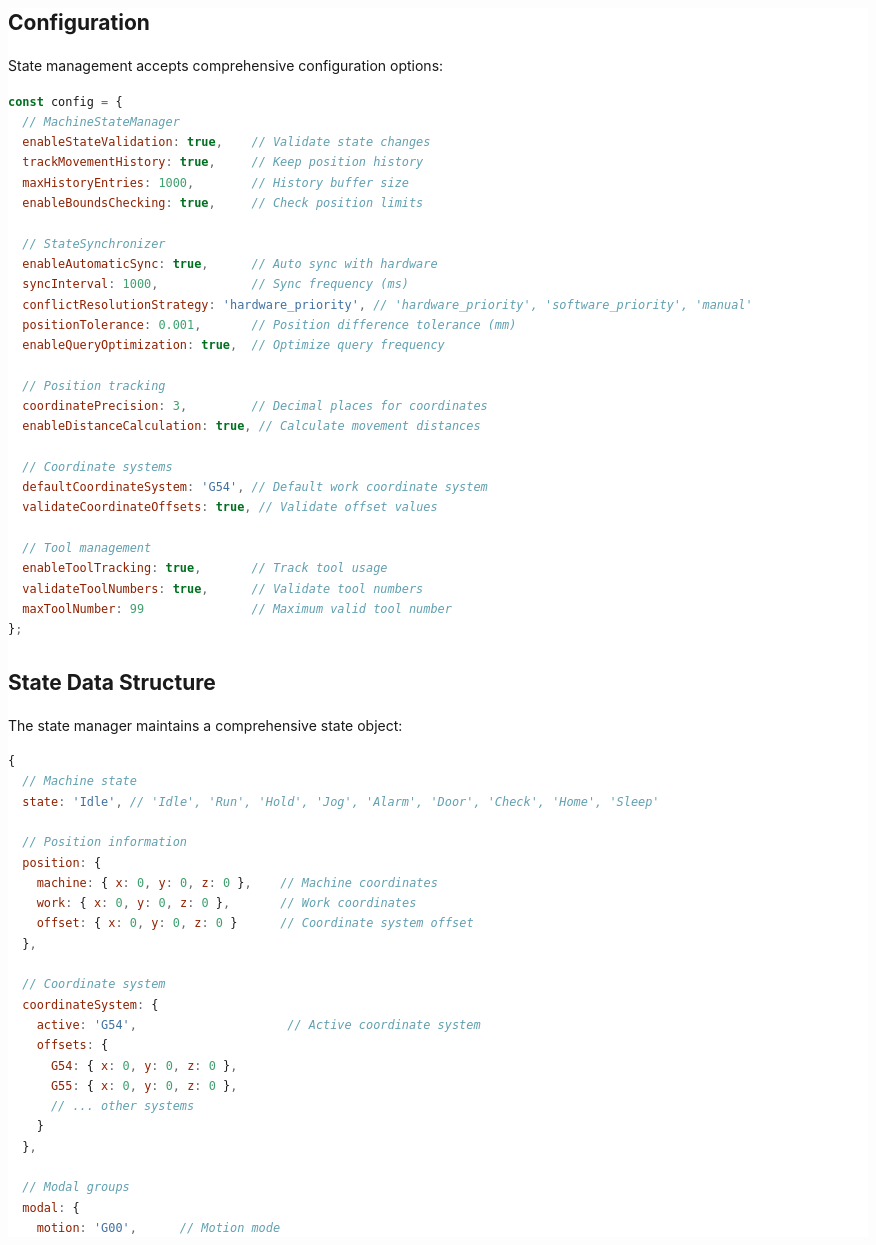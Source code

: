 ## Configuration

State management accepts comprehensive configuration options:

```javascript
const config = {
  // MachineStateManager
  enableStateValidation: true,    // Validate state changes
  trackMovementHistory: true,     // Keep position history
  maxHistoryEntries: 1000,        // History buffer size
  enableBoundsChecking: true,     // Check position limits
  
  // StateSynchronizer
  enableAutomaticSync: true,      // Auto sync with hardware
  syncInterval: 1000,             // Sync frequency (ms)
  conflictResolutionStrategy: 'hardware_priority', // 'hardware_priority', 'software_priority', 'manual'
  positionTolerance: 0.001,       // Position difference tolerance (mm)
  enableQueryOptimization: true,  // Optimize query frequency
  
  // Position tracking
  coordinatePrecision: 3,         // Decimal places for coordinates
  enableDistanceCalculation: true, // Calculate movement distances
  
  // Coordinate systems
  defaultCoordinateSystem: 'G54', // Default work coordinate system
  validateCoordinateOffsets: true, // Validate offset values
  
  // Tool management
  enableToolTracking: true,       // Track tool usage
  validateToolNumbers: true,      // Validate tool numbers
  maxToolNumber: 99               // Maximum valid tool number
};
```

## State Data Structure

The state manager maintains a comprehensive state object:

```javascript
{
  // Machine state
  state: 'Idle', // 'Idle', 'Run', 'Hold', 'Jog', 'Alarm', 'Door', 'Check', 'Home', 'Sleep'
  
  // Position information
  position: {
    machine: { x: 0, y: 0, z: 0 },    // Machine coordinates
    work: { x: 0, y: 0, z: 0 },       // Work coordinates
    offset: { x: 0, y: 0, z: 0 }      // Coordinate system offset
  },
  
  // Coordinate system
  coordinateSystem: {
    active: 'G54',                     // Active coordinate system
    offsets: {
      G54: { x: 0, y: 0, z: 0 },
      G55: { x: 0, y: 0, z: 0 },
      // ... other systems
    }
  },
  
  // Modal groups
  modal: {
    motion: 'G00',      // Motion mode
```